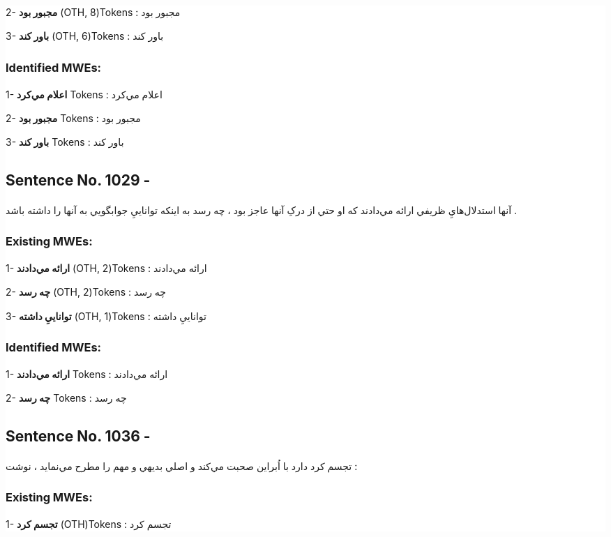 2- **مجبور بود** (OTH, 8)Tokens : 
مجبور
بود

3- **باور کند** (OTH, 6)Tokens : 
باور
کند

### Identified MWEs: 
1- **اعلام مي‌کرد** Tokens : 
اعلام
مي‌کرد

2- **مجبور بود** Tokens : 
مجبور
بود

3- **باور کند** Tokens : 
باور
کند

## Sentence No. 1029 - 
آنها استدلال‌هايِ ظريفي ارائه مي‌دادند که او حتي از درکِ آنها عاجز بود ، چه رسد به اينکه تواناييِ جوابگويي به آنها را داشته باشد . 
### Existing MWEs: 
1- **ارائه مي‌دادند** (OTH, 2)Tokens : 
ارائه
مي‌دادند

2- **چه رسد** (OTH, 2)Tokens : 
چه
رسد

3- **تواناييِ داشته** (OTH, 1)Tokens : 
تواناييِ
داشته

### Identified MWEs: 
1- **ارائه مي‌دادند** Tokens : 
ارائه
مي‌دادند

2- **چه رسد** Tokens : 
چه
رسد

## Sentence No. 1036 - 
تجسم کرد دارد با اُبراين صحبت مي‌کند و اصلي بديهي و مهم را مطرح مي‌نمايد ، نوشت : 
### Existing MWEs: 
1- **تجسم کرد** (OTH)Tokens : 
تجسم
کرد
